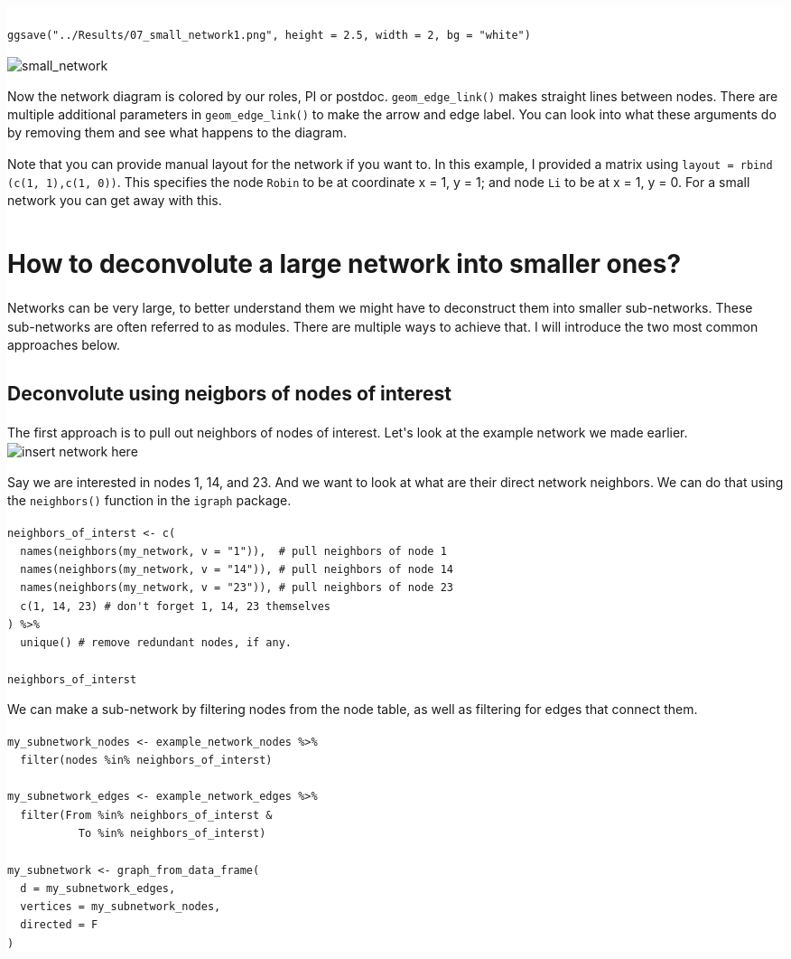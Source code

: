 ```{r}

ggsave("../Results/07_small_network1.png", height = 2.5, width = 2, bg = "white")
```
![small_network](https://github.com/cxli233/Online_R_learning/blob/master/Quick_data_vis/Results/07_small_network1.png)

Now the network diagram is colored by our roles, PI or postdoc. 
`geom_edge_link()` makes straight lines between nodes. 
There are multiple additional parameters in `geom_edge_link()` to make the arrow and edge label. 
You can look into what these arguments do by removing them and see what happens to the diagram. 

Note that you can provide manual layout for the network if you want to. 
In this example, I provided a matrix using `layout = rbind(c(1, 1),c(1, 0))`.
This specifies the node `Robin` to be at coordinate x = 1, y = 1;
and node `Li` to be at x = 1, y = 0. 
For a small network you can get away with this. 

# How to deconvolute a large network into smaller ones? 
Networks can be very large, to better understand them we might have to deconstruct them into smaller sub-networks. 
These sub-networks are often referred to as modules. 
There are multiple ways to achieve that. I will introduce the two most common approaches below. 

## Deconvolute using neigbors of nodes of interest
The first approach is to pull out neighbors of nodes of interest. 
Let's look at the example network we made earlier. 
![insert network here](https://github.com/cxli233/Online_R_learning/blob/master/Quick_data_vis/Results/07_my_network1.png) 

Say we are interested in nodes 1, 14, and 23.
And we want to look at what are their direct network neighbors. 
We can do that using the `neighbors()` function in the `igraph` package. 

```{r}
neighbors_of_interst <- c(
  names(neighbors(my_network, v = "1")),  # pull neighbors of node 1
  names(neighbors(my_network, v = "14")), # pull neighbors of node 14 
  names(neighbors(my_network, v = "23")), # pull neighbors of node 23
  c(1, 14, 23) # don't forget 1, 14, 23 themselves
) %>% 
  unique() # remove redundant nodes, if any. 
  
neighbors_of_interst
```
We can make a sub-network by filtering nodes from the node table,
as well as filtering for edges that connect them. 

```{r}
my_subnetwork_nodes <- example_network_nodes %>% 
  filter(nodes %in% neighbors_of_interst)

my_subnetwork_edges <- example_network_edges %>% 
  filter(From %in% neighbors_of_interst &
           To %in% neighbors_of_interst)

my_subnetwork <- graph_from_data_frame(
  d = my_subnetwork_edges,
  vertices = my_subnetwork_nodes,
  directed = F
)
```
